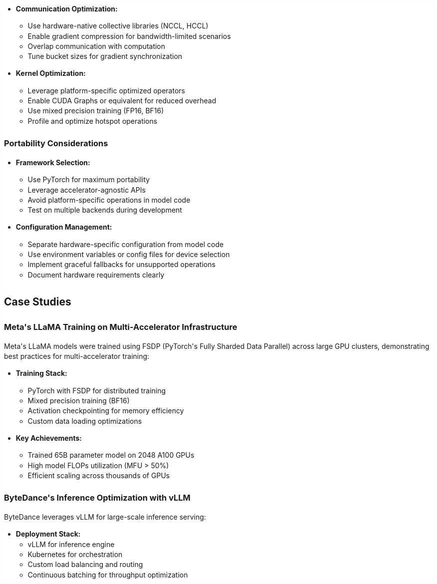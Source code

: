 - **Communication Optimization:**
  - Use hardware-native collective libraries (NCCL, HCCL)
  - Enable gradient compression for bandwidth-limited scenarios
  - Overlap communication with computation
  - Tune bucket sizes for gradient synchronization

- **Kernel Optimization:**
  - Leverage platform-specific optimized operators
  - Enable CUDA Graphs or equivalent for reduced overhead
  - Use mixed precision training (FP16, BF16)
  - Profile and optimize hotspot operations

### Portability Considerations

- **Framework Selection:**
  - Use PyTorch for maximum portability
  - Leverage accelerator-agnostic APIs
  - Avoid platform-specific operations in model code
  - Test on multiple backends during development

- **Configuration Management:**
  - Separate hardware-specific configuration from model code
  - Use environment variables or config files for device selection
  - Implement graceful fallbacks for unsupported operations
  - Document hardware requirements clearly

## Case Studies

### Meta's LLaMA Training on Multi-Accelerator Infrastructure

Meta's LLaMA models were trained using FSDP (PyTorch's Fully Sharded Data
Parallel) across large GPU clusters, demonstrating best practices for
multi-accelerator training:

- **Training Stack:**
  - PyTorch with FSDP for distributed training
  - Mixed precision training (BF16)
  - Activation checkpointing for memory efficiency
  - Custom data loading optimizations

- **Key Achievements:**
  - Trained 65B parameter model on 2048 A100 GPUs
  - High model FLOPs utilization (MFU > 50%)
  - Efficient scaling across thousands of GPUs

### ByteDance's Inference Optimization with vLLM

ByteDance leverages vLLM for large-scale inference serving:

- **Deployment Stack:**
  - vLLM for inference engine
  - Kubernetes for orchestration
  - Custom load balancing and routing
  - Continuous batching for throughput optimization
